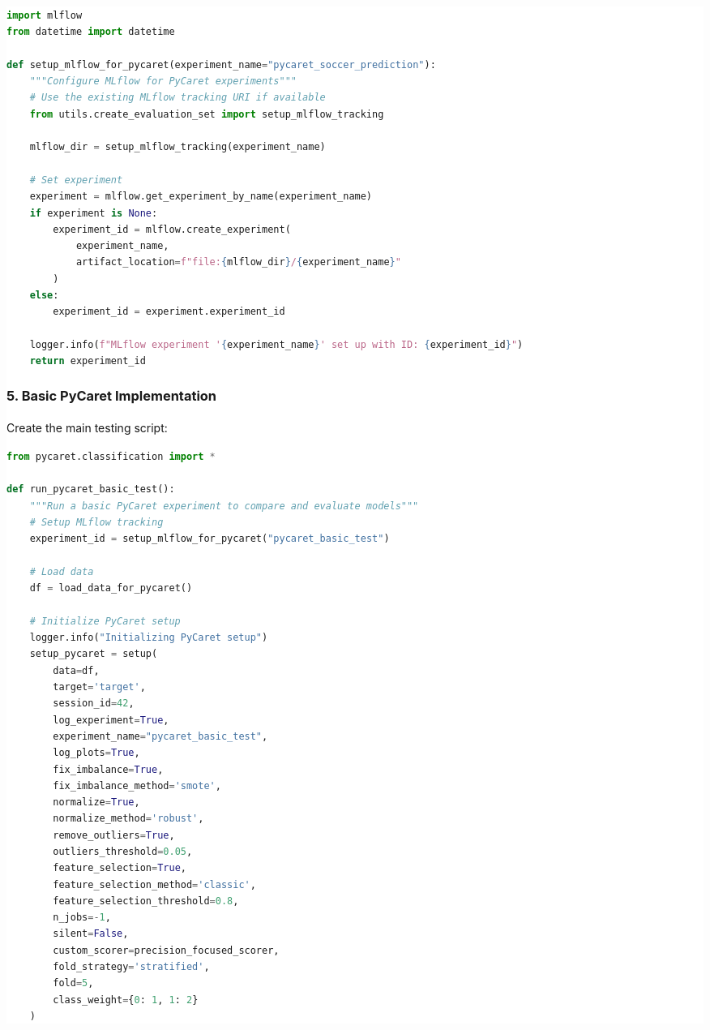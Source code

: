 ```python
import mlflow
from datetime import datetime

def setup_mlflow_for_pycaret(experiment_name="pycaret_soccer_prediction"):
    """Configure MLflow for PyCaret experiments"""
    # Use the existing MLflow tracking URI if available
    from utils.create_evaluation_set import setup_mlflow_tracking
    
    mlflow_dir = setup_mlflow_tracking(experiment_name)
    
    # Set experiment
    experiment = mlflow.get_experiment_by_name(experiment_name)
    if experiment is None:
        experiment_id = mlflow.create_experiment(
            experiment_name,
            artifact_location=f"file:{mlflow_dir}/{experiment_name}"
        )
    else:
        experiment_id = experiment.experiment_id
    
    logger.info(f"MLflow experiment '{experiment_name}' set up with ID: {experiment_id}")
    return experiment_id
```

### 5. Basic PyCaret Implementation

Create the main testing script:

```python
from pycaret.classification import *

def run_pycaret_basic_test():
    """Run a basic PyCaret experiment to compare and evaluate models"""
    # Setup MLflow tracking
    experiment_id = setup_mlflow_for_pycaret("pycaret_basic_test")
    
    # Load data
    df = load_data_for_pycaret()
    
    # Initialize PyCaret setup
    logger.info("Initializing PyCaret setup")
    setup_pycaret = setup(
        data=df,
        target='target',
        session_id=42,
        log_experiment=True,
        experiment_name="pycaret_basic_test",
        log_plots=True,
        fix_imbalance=True,
        fix_imbalance_method='smote',
        normalize=True,
        normalize_method='robust',
        remove_outliers=True,
        outliers_threshold=0.05,
        feature_selection=True,
        feature_selection_method='classic',
        feature_selection_threshold=0.8,
        n_jobs=-1,
        silent=False,
        custom_scorer=precision_focused_scorer,
        fold_strategy='stratified',
        fold=5,
        class_weight={0: 1, 1: 2}
    )
```